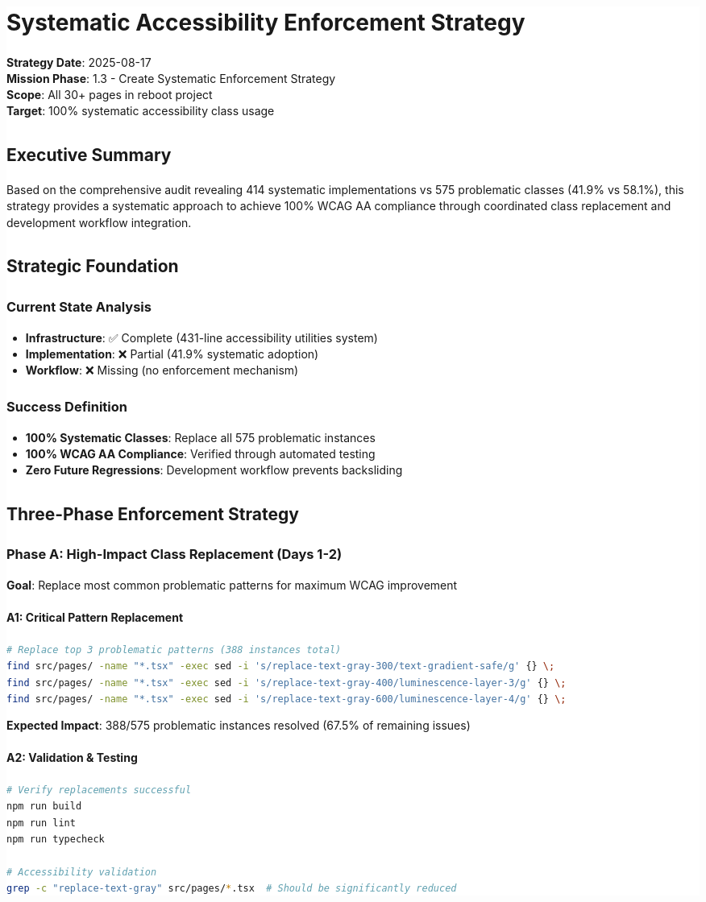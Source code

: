 # Systematic Accessibility Enforcement Strategy

**Strategy Date**: 2025-08-17  
**Mission Phase**: 1.3 - Create Systematic Enforcement Strategy  
**Scope**: All 30+ pages in reboot project  
**Target**: 100% systematic accessibility class usage  

## Executive Summary

Based on the comprehensive audit revealing 414 systematic implementations vs 575 problematic classes (41.9% vs 58.1%), this strategy provides a systematic approach to achieve 100% WCAG AA compliance through coordinated class replacement and development workflow integration.

## Strategic Foundation

### Current State Analysis
- **Infrastructure**: ✅ Complete (431-line accessibility utilities system)
- **Implementation**: ❌ Partial (41.9% systematic adoption)
- **Workflow**: ❌ Missing (no enforcement mechanism)

### Success Definition
- **100% Systematic Classes**: Replace all 575 problematic instances
- **100% WCAG AA Compliance**: Verified through automated testing
- **Zero Future Regressions**: Development workflow prevents backsliding

## Three-Phase Enforcement Strategy

### Phase A: High-Impact Class Replacement (Days 1-2)
**Goal**: Replace most common problematic patterns for maximum WCAG improvement

#### A1: Critical Pattern Replacement
```bash
# Replace top 3 problematic patterns (388 instances total)
find src/pages/ -name "*.tsx" -exec sed -i 's/replace-text-gray-300/text-gradient-safe/g' {} \;
find src/pages/ -name "*.tsx" -exec sed -i 's/replace-text-gray-400/luminescence-layer-3/g' {} \;
find src/pages/ -name "*.tsx" -exec sed -i 's/replace-text-gray-600/luminescence-layer-4/g' {} \;
```

**Expected Impact**: 388/575 problematic instances resolved (67.5% of remaining issues)

#### A2: Validation & Testing
```bash
# Verify replacements successful
npm run build
npm run lint
npm run typecheck

# Accessibility validation
grep -c "replace-text-gray" src/pages/*.tsx  # Should be significantly reduced
```
